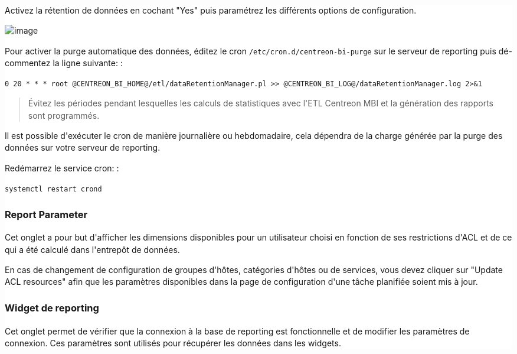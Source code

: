 Activez la rétention de données en cochant "Yes" puis paramétrez les
différents options de configuration.

![image](../assets/reporting/installation/bi_retention.png)

Pour activer la purge automatique des données, éditez le cron
`/etc/cron.d/centreon-bi-purge` sur le serveur de reporting puis
dé-commentez la ligne suivante: :

    0 20 * * * root @CENTREON_BI_HOME@/etl/dataRetentionManager.pl >> @CENTREON_BI_LOG@/dataRetentionManager.log 2>&1

> Évitez les périodes pendant lesquelles les calculs de statistiques avec
> l'ETL Centreon MBI et la génération des rapports sont programmés.

Il est possible d'exécuter le cron de manière journalière ou
hebdomadaire, cela dépendra de la charge générée par la purge des
données sur votre serveur de reporting.

Redémarrez le service cron: :

    systemctl restart crond

### Report Parameter

Cet onglet a pour but d'afficher les dimensions disponibles pour un
utilisateur choisi en fonction de ses restrictions d'ACL et de ce qui a
été calculé dans l'entrepôt de données.

En cas de changement de configuration de groupes d'hôtes, catégories
d'hôtes ou de services, vous devez cliquer sur "Update ACL resources"
afin que les paramètres disponibles dans la page de configuration d'une
tâche planifiée soient mis à jour.

### Widget de reporting

Cet onglet permet de vérifier que la connexion à la base de reporting
est fonctionnelle et de modifier les paramètres de connexion. Ces
paramètres sont utilisés pour récupérer les données dans les widgets.
